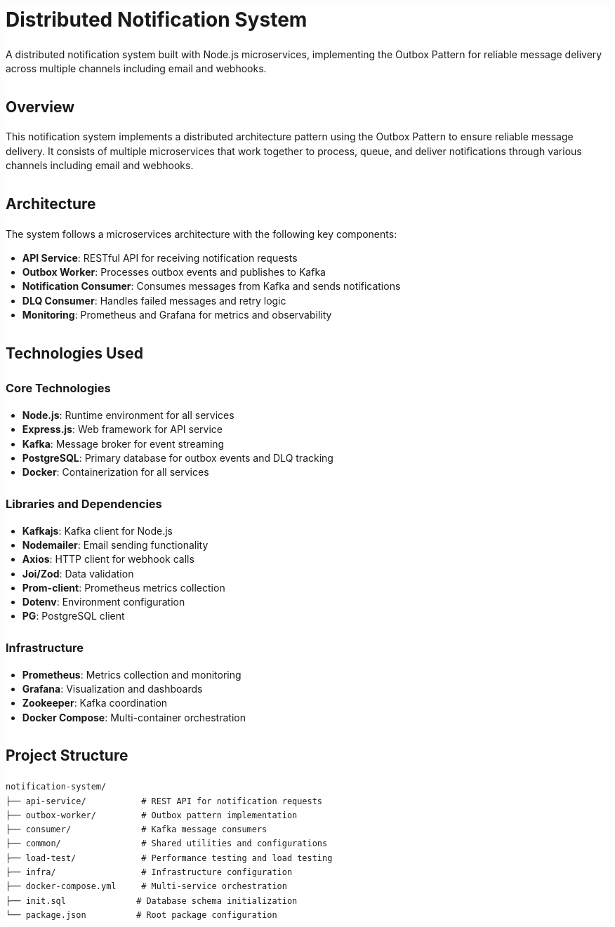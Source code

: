 # Distributed Notification System

A distributed notification system built with Node.js microservices, implementing the Outbox Pattern for reliable message delivery across multiple channels including email and webhooks.

## Overview

This notification system implements a distributed architecture pattern using the Outbox Pattern to ensure reliable message delivery. It consists of multiple microservices that work together to process, queue, and deliver notifications through various channels including email and webhooks.

## Architecture

The system follows a microservices architecture with the following key components:

- **API Service**: RESTful API for receiving notification requests
- **Outbox Worker**: Processes outbox events and publishes to Kafka
- **Notification Consumer**: Consumes messages from Kafka and sends notifications
- **DLQ Consumer**: Handles failed messages and retry logic
- **Monitoring**: Prometheus and Grafana for metrics and observability

## Technologies Used

### Core Technologies
- **Node.js**: Runtime environment for all services
- **Express.js**: Web framework for API service
- **Kafka**: Message broker for event streaming
- **PostgreSQL**: Primary database for outbox events and DLQ tracking
- **Docker**: Containerization for all services

### Libraries and Dependencies
- **Kafkajs**: Kafka client for Node.js
- **Nodemailer**: Email sending functionality
- **Axios**: HTTP client for webhook calls
- **Joi/Zod**: Data validation
- **Prom-client**: Prometheus metrics collection
- **Dotenv**: Environment configuration
- **PG**: PostgreSQL client

### Infrastructure
- **Prometheus**: Metrics collection and monitoring
- **Grafana**: Visualization and dashboards
- **Zookeeper**: Kafka coordination
- **Docker Compose**: Multi-container orchestration

## Project Structure

```
notification-system/
├── api-service/           # REST API for notification requests
├── outbox-worker/         # Outbox pattern implementation
├── consumer/              # Kafka message consumers
├── common/                # Shared utilities and configurations
├── load-test/             # Performance testing and load testing
├── infra/                 # Infrastructure configuration
├── docker-compose.yml     # Multi-service orchestration
├── init.sql              # Database schema initialization
└── package.json          # Root package configuration
```
